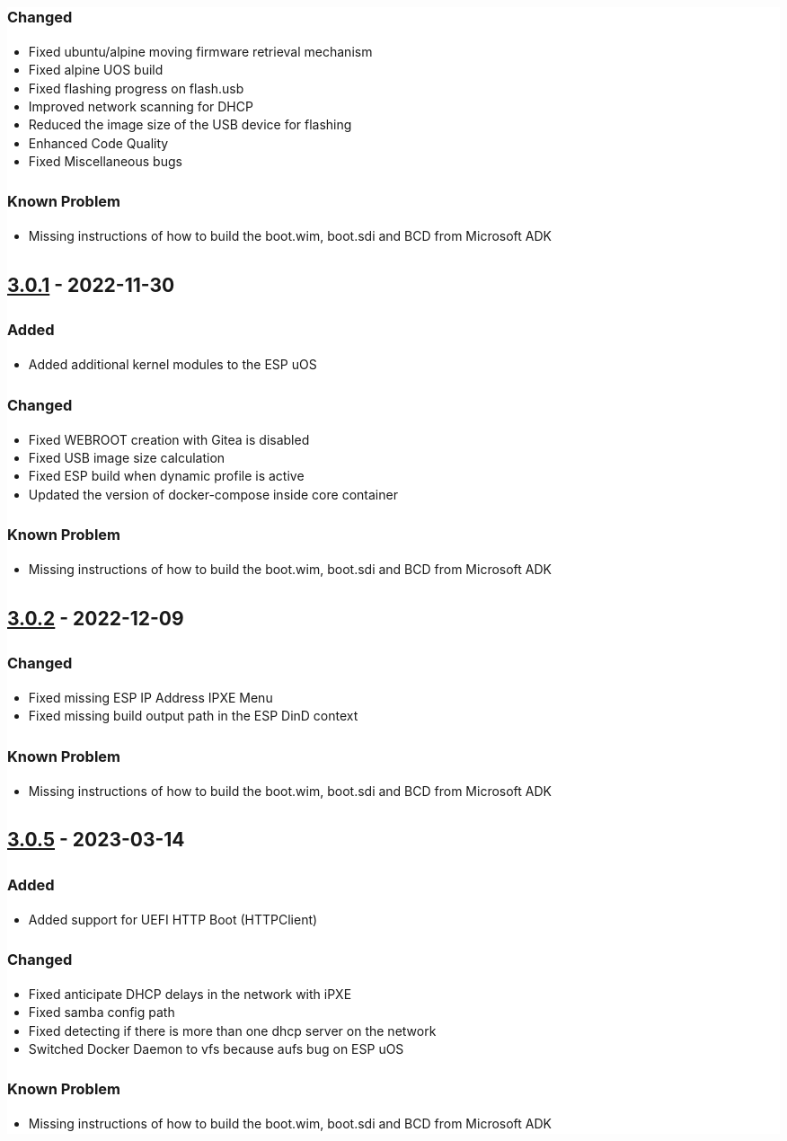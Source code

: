### Changed
- Fixed ubuntu/alpine moving firmware retrieval mechanism 
- Fixed alpine UOS build 
- Fixed flashing progress on flash.usb 
- Improved network scanning for DHCP 
- Reduced the image size of the USB device for flashing  
- Enhanced Code Quality 
- Fixed Miscellaneous bugs

### Known Problem
- Missing instructions of how to build the boot.wim, boot.sdi and BCD from Microsoft ADK

## [3.0.1] - 2022-11-30
### Added
- Added additional kernel modules to the ESP uOS

### Changed
- Fixed WEBROOT creation with Gitea is disabled
- Fixed USB image size calculation
- Fixed ESP build when dynamic profile is active 
- Updated the version of docker-compose inside core container

### Known Problem
- Missing instructions of how to build the boot.wim, boot.sdi and BCD from Microsoft ADK

## [3.0.2] - 2022-12-09
### Changed
- Fixed missing ESP IP Address IPXE Menu
- Fixed missing build output path in the ESP DinD context

### Known Problem
- Missing instructions of how to build the boot.wim, boot.sdi and BCD from Microsoft ADK

## [3.0.5] - 2023-03-14
### Added
- Added support for UEFI HTTP Boot (HTTPClient)

### Changed
- Fixed anticipate DHCP delays in the network with iPXE
- Fixed samba config path
- Fixed detecting if there is more than one dhcp server on the network
- Switched Docker Daemon to vfs because aufs bug on ESP uOS

### Known Problem
- Missing instructions of how to build the boot.wim, boot.sdi and BCD from Microsoft ADK


[1.5.1]: https://github.com/intel/Edge-Software-Provisioner/compare/v1.5...v1.5.1
[1.6.0]: https://github.com/intel/Edge-Software-Provisioner/compare/v1.5.1...v1.6
[1.6.1]: https://github.com/intel/Edge-Software-Provisioner/compare/v1.6...v1.6.1
[1.6.2]: https://github.com/intel/Edge-Software-Provisioner/compare/v1.6.1...v1.6.2
[2.0.0]: https://github.com/intel/Edge-Software-Provisioner/compare/v1.6.2...v2.0
[2.0.1]: https://github.com/intel/Edge-Software-Provisioner/compare/v2.0...v2.0.1
[2.0.2]: https://github.com/intel/Edge-Software-Provisioner/compare/v2.0.1...v2.0.2
[2.0.3]: https://github.com/intel/Edge-Software-Provisioner/compare/v2.0.2...v2.0.3
[2.0.4]: https://github.com/intel/Edge-Software-Provisioner/compare/v2.0.3...v2.0.4
[2.5.0]: https://github.com/intel/Edge-Software-Provisioner/compare/v2.0.3...v2.5
[2.5.1]: https://github.com/intel/Edge-Software-Provisioner/compare/v2.5...v2.5.1
[2.5.2]: https://github.com/intel/Edge-Software-Provisioner/compare/v2.5.1...v2.5.2
[2.5.3]: https://github.com/intel/Edge-Software-Provisioner/compare/v2.5.2...v2.5.3
[2.5.4]: https://github.com/intel/Edge-Software-Provisioner/compare/v2.5.3...v2.5.4
[3.0.0]: https://github.com/intel/Edge-Software-Provisioner/compare/v2.5.4...v3.0
[3.0.1]: https://github.com/intel/Edge-Software-Provisioner/compare/v3.0...v3.0.1
[3.0.2]: https://github.com/intel/Edge-Software-Provisioner/compare/v3.0.1...v3.0.2
[3.0.5]: https://github.com/intel/Edge-Software-Provisioner/compare/v3.0.2...v3.0.5
[3.1.2]: https://github.com/intel/Edge-Software-Provisioner/compare/v3.0.5...v3.1.2
[3.1.2]: https://github.com/intel/Edge-Software-Provisioner/compare/v3.1.2...v3.1.4